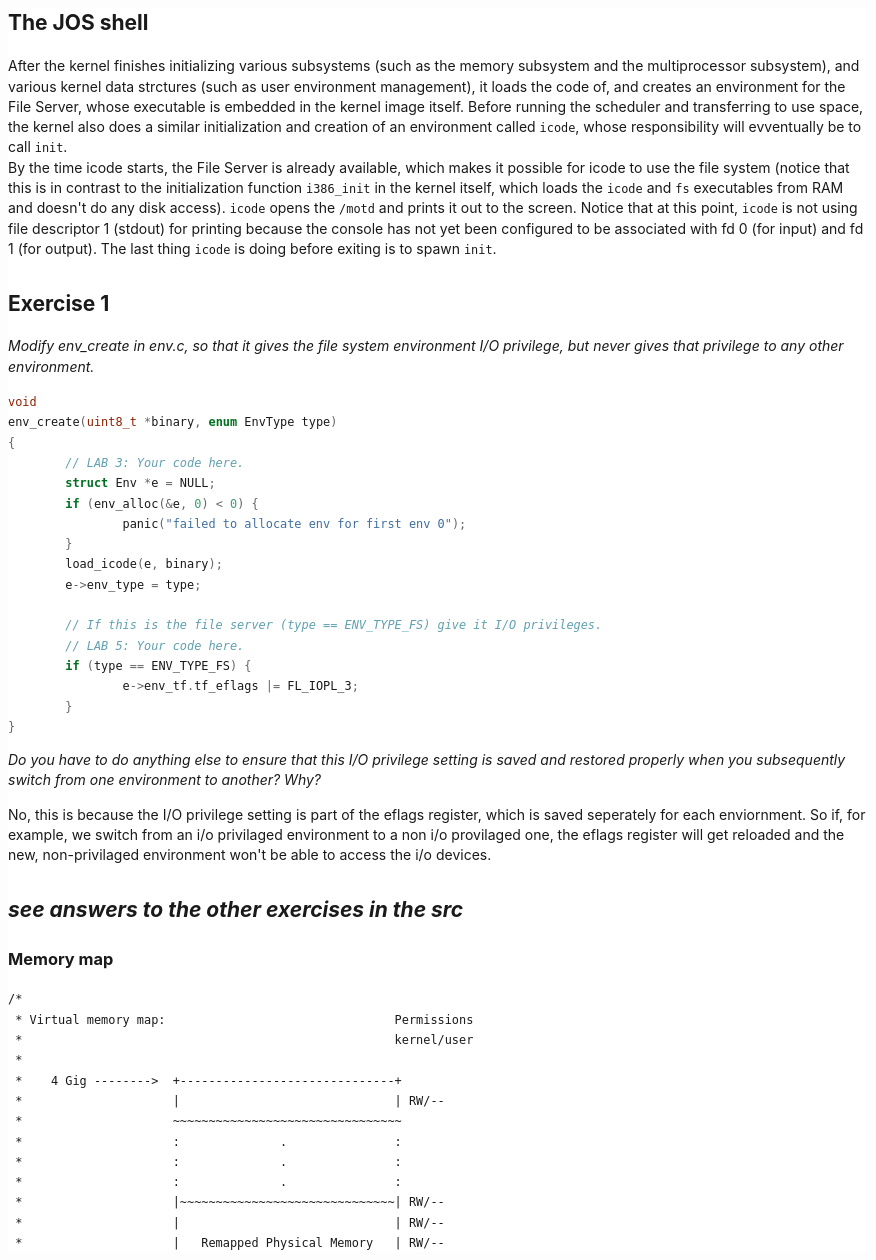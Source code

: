 ## The JOS shell
After the kernel finishes initializing various subsystems (such as the memory subsystem and the multiprocessor subsystem), and various kernel data strctures (such as user environment management), it loads the code of, and creates an environment for the File Server, whose executable is embedded in the kernel image itself. Before running the scheduler and transferring to use space, the kernel also does a similar initialization and creation of an environment called `icode`, whose responsibility will evventually be to call `init`.  
By the time icode starts, the File Server is already available, which makes it possible for icode to use the file system (notice that this is in contrast to the initialization function `i386_init` in the kernel itself, which loads the `icode` and `fs` executables from RAM and doesn't do any disk access). `icode` opens the `/motd` and prints it out to the screen. Notice that at this point, `icode` is not using file descriptor 1 (stdout) for printing because the console has not yet been configured to be associated with fd 0 (for input) and fd 1 (for output). The last thing `icode` is doing before exiting is to spawn `init`.  

## Exercise 1
_Modify env\_create in env.c, so that it gives the file system environment I/O privilege, but never gives that privilege to any other environment._  
```C
void
env_create(uint8_t *binary, enum EnvType type)
{
        // LAB 3: Your code here.
        struct Env *e = NULL;
        if (env_alloc(&e, 0) < 0) {
                panic("failed to allocate env for first env 0");
        }
        load_icode(e, binary);
        e->env_type = type;

        // If this is the file server (type == ENV_TYPE_FS) give it I/O privileges.
        // LAB 5: Your code here.
        if (type == ENV_TYPE_FS) {
                e->env_tf.tf_eflags |= FL_IOPL_3;
        }
}
```
_Do you have to do anything else to ensure that this I/O privilege setting is saved and restored properly when you subsequently switch from one environment to another? Why?_  

No, this is because the  I/O privilege setting is part of the eflags register, which is saved seperately for each enviornment. So if, for example, we switch from an i/o privilaged environment to a non i/o provilaged one, the eflags register will get reloaded and the new, non-privilaged environment won't be able to access the i/o devices.

## _see answers to the other exercises in the src_

### Memory map
```
/*
 * Virtual memory map:                                Permissions
 *                                                    kernel/user
 *
 *    4 Gig -------->  +------------------------------+
 *                     |                              | RW/--
 *                     ~~~~~~~~~~~~~~~~~~~~~~~~~~~~~~~~
 *                     :              .               :
 *                     :              .               :
 *                     :              .               :
 *                     |~~~~~~~~~~~~~~~~~~~~~~~~~~~~~~| RW/--
 *                     |                              | RW/--
 *                     |   Remapped Physical Memory   | RW/--
```